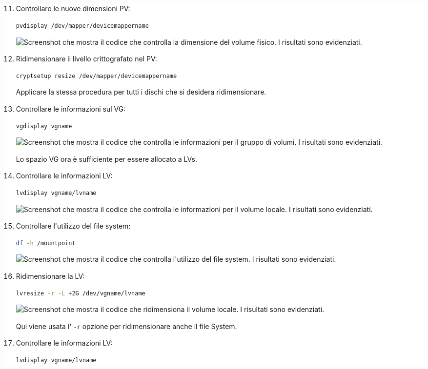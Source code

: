 11. Controllare le nuove dimensioni PV:

    ``` bash
    pvdisplay /dev/mapper/devicemappername
    ```

    ![Screenshot che mostra il codice che controlla la dimensione del volume fisico. I risultati sono evidenziati.](./media/disk-encryption/resize-lvm/049-resize-lvm-scenariof-pv.png)

12. Ridimensionare il livello crittografato nel PV:

    ``` bash
    cryptsetup resize /dev/mapper/devicemappername
    ```

    Applicare la stessa procedura per tutti i dischi che si desidera ridimensionare.

13. Controllare le informazioni sul VG:

    ``` bash
    vgdisplay vgname
    ```

    ![Screenshot che mostra il codice che controlla le informazioni per il gruppo di volumi. I risultati sono evidenziati.](./media/disk-encryption/resize-lvm/050-resize-lvm-scenariof-vg.png)

    Lo spazio VG ora è sufficiente per essere allocato a LVs.

14. Controllare le informazioni LV:

    ``` bash
    lvdisplay vgname/lvname
    ```

    ![Screenshot che mostra il codice che controlla le informazioni per il volume locale. I risultati sono evidenziati.](./media/disk-encryption/resize-lvm/051-resize-lvm-scenariof-lv.png)

15. Controllare l'utilizzo del file system:

    ``` bash
    df -h /mountpoint
    ```

    ![Screenshot che mostra il codice che controlla l'utilizzo del file system. I risultati sono evidenziati.](./media/disk-encryption/resize-lvm/052-resize-lvm-scenariof-fs.png)

16. Ridimensionare la LV:

    ``` bash
    lvresize -r -L +2G /dev/vgname/lvname
    ```

    ![Screenshot che mostra il codice che ridimensiona il volume locale. I risultati sono evidenziati.](./media/disk-encryption/resize-lvm/053-resize-lvm-scenariof-lvresize.png)

    Qui viene usata l' `-r` opzione per ridimensionare anche il file System.

17. Controllare le informazioni LV:

    ``` bash
    lvdisplay vgname/lvname
    ```
